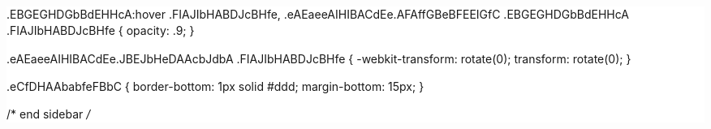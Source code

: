 .EBGEGHDGbBdEHHcA:hover .FIAJIbHABDJcBHfe,
.eAEaeeAIHIBACdEe.AFAffGBeBFEEIGfC .EBGEGHDGbBdEHHcA .FIAJIbHABDJcBHfe {
  opacity: .9;
}

.eAEaeeAIHIBACdEe.JBEJbHeDAAcbJdbA .FIAJIbHABDJcBHfe {
  -webkit-transform: rotate(0);
  transform: rotate(0);
}

.eCfDHAAbabfeFBbC {
  border-bottom: 1px solid #ddd;
  margin-bottom: 15px;
}

/* end sidebar */
</style><style id="inboxsdk__style">/* suggestions */

.inboxsdk__suggestions_separator_before {
  padding-bottom: 2px !important;
}

.inboxsdk__suggestions_separator_after {
  border-top: 1px solid #e5e5e5;
  padding-top: 2px !important;
}

/* buttons */

div.T-I.inboxsdk__button {
  -webkit-user-select: none;
  min-width: 27px;
}

.inboxsdk__no_bg {
  background: none;
}

.inboxsdk__button.inboxsdk__button_disabled {
  opacity: 0.55;
}

  .inboxsdk__button_icon + .inboxsdk__button_text {
    margin-left: 5px;
  }

.inboxsdk__button_icon {
  display: inline-block;
}

.inboxsdk__button_iconImg {
  height: 16px;
  width: 16px;
  vertical-align: middle;
  margin-top: -2px;
  user-drag: none;
  -moz-user-select: none;
  -webkit-user-drag: none;
}
